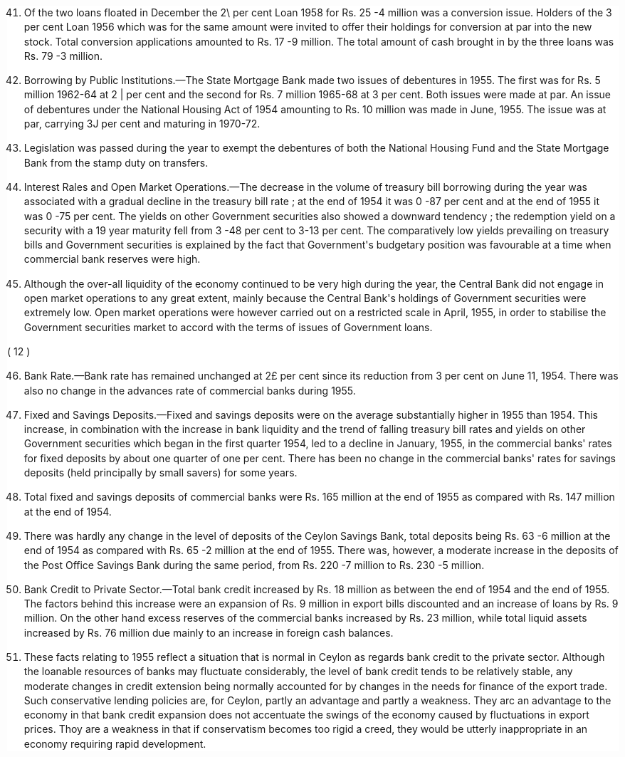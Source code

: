 41. Of the two loans floated in December the 2\ per cent Loan 1958 for Rs. 25 -4 million was a conversion issue. Holders of the 3 per cent Loan 1956 which was for the same amount were invited to offer their holdings for conversion at par into the new stock. Total conversion applications amounted to Rs. 17 -9 million. The total amount of cash brought in by the three loans was Rs. 79 -3 million.

42. Borrowing by Public Institutions.—The State Mortgage Bank made two issues of debentures in 1955. The first was for Rs. 5 million 1962-64 at 2 | per cent and the second for Rs. 7 million 1965-68 at 3 per cent. Both issues were made at par. An issue of debentures under the National Housing Act of 1954 amounting to Rs. 10 million was made in June, 1955. The issue was at par, carrying 3J per cent and maturing in 1970-72.

43. Legislation was passed during the year to exempt the debentures of both the National Housing Fund and the State Mortgage Bank from the stamp duty on transfers.

44. Interest Rales and Open Market Operations.—The decrease in the volume of treasury bill borrowing during the year was associated with a gradual decline in the treasury bill rate ; at the end of 1954 it was 0 -87 per cent and at the end of 1955 it was 0 -75 per cent. The yields on other Government securities also showed a downward tendency ; the redemption yield on a security with a 19 year maturity fell from 3 -48 per cent to 3-13 per cent. The comparatively low yields prevailing on treasury bills and Government securities is explained by the fact that Government's budgetary position was favourable at a time when commercial bank reserves were high.

45. Although the over-all liquidity of the economy continued to be very high during the year, the Central Bank did not engage in open market operations to any great extent, mainly because the Central Bank's holdings of Government securities were extremely low. Open market operations were however carried out on a restricted scale in April, 1955, in order to stabilise the Government securities market to accord with the terms of issues of Government loans.

( 12 )

46. Bank Rate.—Bank rate has remained unchanged at 2£ per cent since its reduction from 3 per cent on June 11, 1954. There was also no change in the advances rate of commercial banks during 1955.

47. Fixed and Savings Deposits.—Fixed and savings deposits were on the average substantially higher in 1955 than 1954. This increase, in combination with the increase in bank liquidity and the trend of falling treasury bill rates and yields on other Government securities which began in the first quarter 1954, led to a decline in January, 1955, in the commercial banks' rates for fixed deposits by about one quarter of one per cent. There has been no change in the commercial banks' rates for savings deposits (held principally by small savers) for some years.

48. Total fixed and savings deposits of commercial banks were Rs. 165 million at the end of 1955 as compared with Rs. 147 million at the end of 1954.

49. There was hardly any change in the level of deposits of the Ceylon Savings Bank, total deposits being Rs. 63 -6 million at the end of 1954 as compared with Rs. 65 -2 million at the end of 1955. There was, however, a moderate increase in the deposits of the Post Office Savings Bank during the same period, from Rs. 220 -7 million to Rs. 230 -5 million.

50. Bank Credit to Private Sector.—Total bank credit increased by Rs. 18 million as between the end of 1954 and the end of 1955. The factors behind this increase were an expansion of Rs. 9 million in export bills discounted and an increase of loans by Rs. 9 million. On the other hand excess reserves of the commercial banks increased by Rs. 23 million, while total liquid assets increased by Rs. 76 million due mainly to an increase in foreign cash balances.

51. These facts relating to 1955 reflect a situation that is normal in Ceylon as regards bank credit to the private sector. Although the loanable resources of banks may fluctuate considerably, the level of bank credit tends to be relatively stable, any moderate changes in credit extension being normally accounted for by changes in the needs for finance of the export trade. Such conservative lending policies are, for Ceylon, partly an advantage and partly a weakness. They arc an advantage to the economy in that bank credit expansion does not accentuate the swings of the economy caused by fluctuations in export prices. Thoy are a weakness in that if conservatism becomes too rigid a creed, they would be utterly inappropriate in an economy requiring rapid development.
